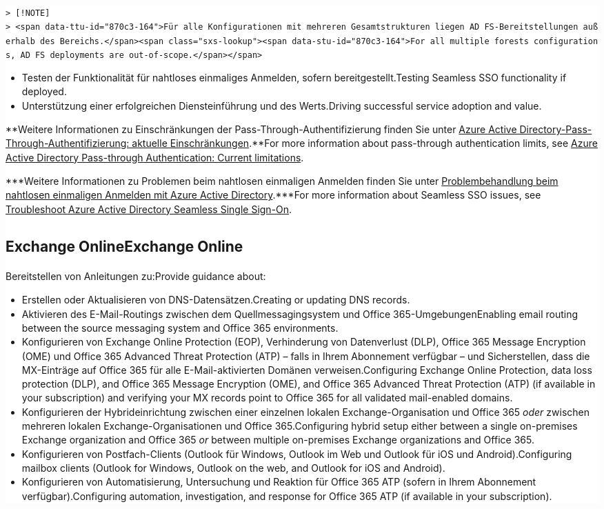     > [!NOTE]
    > <span data-ttu-id="870c3-164">Für alle Konfigurationen mit mehreren Gesamtstrukturen liegen AD FS-Bereitstellungen außerhalb des Bereichs.</span><span class="sxs-lookup"><span data-stu-id="870c3-164">For all multiple forests configurations, AD FS deployments are out-of-scope.</span></span> 
- <span data-ttu-id="870c3-165">Testen der Funktionalität für nahtloses einmaliges Anmelden, sofern bereitgestellt.</span><span class="sxs-lookup"><span data-stu-id="870c3-165">Testing Seamless SSO functionality if deployed.</span></span>
- <span data-ttu-id="870c3-166">Unterstützung einer erfolgreichen Diensteinführung und des Werts.</span><span class="sxs-lookup"><span data-stu-id="870c3-166">Driving successful service adoption and value.</span></span>
    
<span data-ttu-id="870c3-167">\*\*Weitere Informationen zu Einschränkungen der Pass-Through-Authentifizierung finden Sie unter [Azure Active Directory-Pass-Through-Authentifizierung: aktuelle Einschränkungen](https://go.microsoft.com/fwlink/?linkid=860356).</span><span class="sxs-lookup"><span data-stu-id="870c3-167">\*\*For more information about pass-through authentication limits, see [Azure Active Directory Pass-through Authentication: Current limitations](https://go.microsoft.com/fwlink/?linkid=860356).</span></span> 

<span data-ttu-id="870c3-168">\*\*\*Weitere Informationen zu Problemen beim nahtlosen einmaligen Anmelden finden Sie unter [Problembehandlung beim nahtlosen einmaligen Anmelden mit Azure Active Directory](https://go.microsoft.com/fwlink/?linkid=841926).</span><span class="sxs-lookup"><span data-stu-id="870c3-168">\*\*\*For more information about Seamless SSO issues, see [Troubleshoot Azure Active Directory Seamless Single Sign-On](https://go.microsoft.com/fwlink/?linkid=841926).</span></span>

## <a name="exchange-online"></a><span data-ttu-id="870c3-169">Exchange Online</span><span class="sxs-lookup"><span data-stu-id="870c3-169">Exchange Online</span></span>

<span data-ttu-id="870c3-170">Bereitstellen von Anleitungen zu:</span><span class="sxs-lookup"><span data-stu-id="870c3-170">Provide guidance about:</span></span>
- <span data-ttu-id="870c3-171">Erstellen oder Aktualisieren von DNS-Datensätzen.</span><span class="sxs-lookup"><span data-stu-id="870c3-171">Creating or updating DNS records.</span></span> 
- <span data-ttu-id="870c3-172">Aktivieren des E-Mail-Routings zwischen dem Quellmessagingsystem und Office 365-Umgebungen</span><span class="sxs-lookup"><span data-stu-id="870c3-172">Enabling email routing between the source messaging system and Office 365 environments.</span></span> 
- <span data-ttu-id="870c3-173">Konfigurieren von Exchange Online Protection (EOP), Verhinderung von Datenverlust (DLP), Office 365 Message Encryption (OME) und Office 365 Advanced Threat Protection (ATP) – falls in Ihrem Abonnement verfügbar – und Sicherstellen, dass die MX-Einträge auf Office 365 für alle E-Mail-aktivierten Domänen verweisen.</span><span class="sxs-lookup"><span data-stu-id="870c3-173">Configuring Exchange Online Protection, data loss protection (DLP), and Office 365 Message Encryption (OME), and Office 365 Advanced Threat Protection (ATP) (if available in your subscription) and verifying your MX records point to Office 365 for all validated mail-enabled domains.</span></span>
- <span data-ttu-id="870c3-174">Konfigurieren der Hybrideinrichtung zwischen einer einzelnen lokalen Exchange-Organisation und Office 365 *oder* zwischen mehreren lokalen Exchange-Organisationen und Office 365.</span><span class="sxs-lookup"><span data-stu-id="870c3-174">Configuring hybrid setup either between a single on-premises Exchange organization and Office 365  *or*  between multiple on-premises Exchange organizations and Office 365.</span></span> 
- <span data-ttu-id="870c3-175">Konfigurieren von Postfach-Clients (Outlook für Windows, Outlook im Web und Outlook für iOS und Android).</span><span class="sxs-lookup"><span data-stu-id="870c3-175">Configuring mailbox clients (Outlook for Windows, Outlook on the web, and Outlook for iOS and Android).</span></span>
- <span data-ttu-id="870c3-176">Konfigurieren von Automatisierung, Untersuchung und Reaktion für Office 365 ATP (sofern in Ihrem Abonnement verfügbar).</span><span class="sxs-lookup"><span data-stu-id="870c3-176">Configuring automation, investigation, and response for Office 365 ATP (if available in your subscription).</span></span>
    